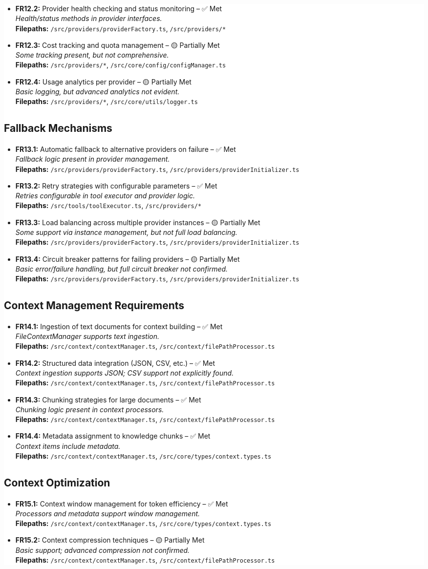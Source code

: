 - **FR12.2:** Provider health checking and status monitoring – ✅ Met  
  _Health/status methods in provider interfaces._  
  **Filepaths:** `/src/providers/providerFactory.ts`, `/src/providers/*`

- **FR12.3:** Cost tracking and quota management – 🟡 Partially Met  
  _Some tracking present, but not comprehensive._  
  **Filepaths:** `/src/providers/*`, `/src/core/config/configManager.ts`

- **FR12.4:** Usage analytics per provider – 🟡 Partially Met  
  _Basic logging, but advanced analytics not evident._  
  **Filepaths:** `/src/providers/*`, `/src/core/utils/logger.ts`

## Fallback Mechanisms

- **FR13.1:** Automatic fallback to alternative providers on failure – ✅ Met  
  _Fallback logic present in provider management._  
  **Filepaths:** `/src/providers/providerFactory.ts`, `/src/providers/providerInitializer.ts`

- **FR13.2:** Retry strategies with configurable parameters – ✅ Met  
  _Retries configurable in tool executor and provider logic._  
  **Filepaths:** `/src/tools/toolExecutor.ts`, `/src/providers/*`

- **FR13.3:** Load balancing across multiple provider instances – 🟡 Partially Met  
  _Some support via instance management, but not full load balancing._  
  **Filepaths:** `/src/providers/providerFactory.ts`, `/src/providers/providerInitializer.ts`

- **FR13.4:** Circuit breaker patterns for failing providers – 🟡 Partially Met  
  _Basic error/failure handling, but full circuit breaker not confirmed._  
  **Filepaths:** `/src/providers/providerFactory.ts`, `/src/providers/providerInitializer.ts`

## Context Management Requirements

- **FR14.1:** Ingestion of text documents for context building – ✅ Met  
  _FileContextManager supports text ingestion._  
  **Filepaths:** `/src/context/contextManager.ts`, `/src/context/filePathProcessor.ts`

- **FR14.2:** Structured data integration (JSON, CSV, etc.) – ✅ Met  
  _Context ingestion supports JSON; CSV support not explicitly found._  
  **Filepaths:** `/src/context/contextManager.ts`, `/src/context/filePathProcessor.ts`

- **FR14.3:** Chunking strategies for large documents – ✅ Met  
  _Chunking logic present in context processors._  
  **Filepaths:** `/src/context/contextManager.ts`, `/src/context/filePathProcessor.ts`

- **FR14.4:** Metadata assignment to knowledge chunks – ✅ Met  
  _Context items include metadata._  
  **Filepaths:** `/src/context/contextManager.ts`, `/src/core/types/context.types.ts`

## Context Optimization

- **FR15.1:** Context window management for token efficiency – ✅ Met  
  _Processors and metadata support window management._  
  **Filepaths:** `/src/context/contextManager.ts`, `/src/core/types/context.types.ts`

- **FR15.2:** Context compression techniques – 🟡 Partially Met  
  _Basic support; advanced compression not confirmed._  
  **Filepaths:** `/src/context/contextManager.ts`, `/src/context/filePathProcessor.ts`
